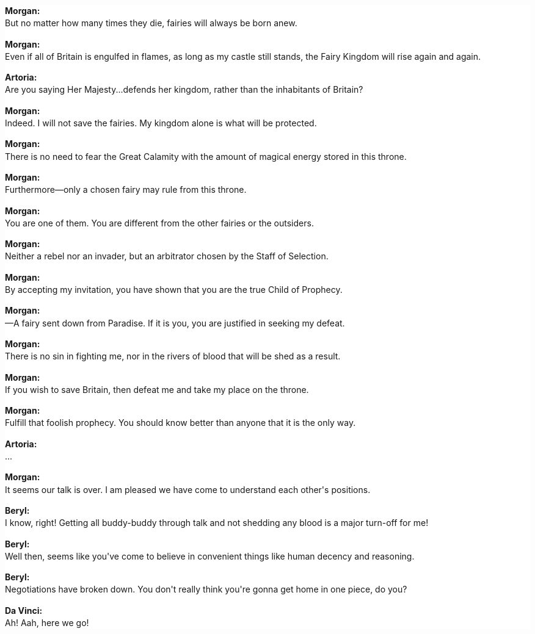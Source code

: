 **Morgan:**   
But no matter how many times they die, fairies will always be born anew.   
   
**Morgan:**   
Even if all of Britain is engulfed in flames, as long as my castle still stands, the Fairy Kingdom will rise again and again.   
   
**Artoria:**   
Are you saying Her Majesty...defends her kingdom, rather than the inhabitants of Britain?   
   
**Morgan:**   
Indeed. I will not save the fairies. My kingdom alone is what will be protected.   
   
**Morgan:**   
There is no need to fear the Great Calamity with the amount of magical energy stored in this throne.   
   
**Morgan:**   
Furthermore&mdash;only a chosen fairy may rule from this throne.   
   
**Morgan:**   
You are one of them. You are different from the other fairies or the outsiders.   
   
**Morgan:**   
Neither a rebel nor an invader, but an arbitrator chosen by the Staff of Selection.   
   
**Morgan:**   
By accepting my invitation, you have shown that you are the true Child of Prophecy.   
   
**Morgan:**   
&mdash;A fairy sent down from Paradise. If it is you, you are justified in seeking my defeat.   
   
**Morgan:**   
There is no sin in fighting me, nor in the rivers of blood that will be shed as a result.   
   
**Morgan:**   
If you wish to save Britain, then defeat me and take my place on the throne.   
   
**Morgan:**   
Fulfill that foolish prophecy. You should know better than anyone that it is the only way.   
   
**Artoria:**   
...  
   
**Morgan:**   
It seems our talk is over. I am pleased we have come to understand each other's positions.   
   
**Beryl:**   
I know, right! Getting all buddy-buddy through talk and not shedding any blood is a major turn-off for me!   
   
**Beryl:**   
Well then, seems like you've come to believe in convenient things like human decency and reasoning.   
   
**Beryl:**   
Negotiations have broken down. You don't really think you're gonna get home in one piece, do you?   
   
**Da Vinci:**   
Ah! Aah, here we go!   
   